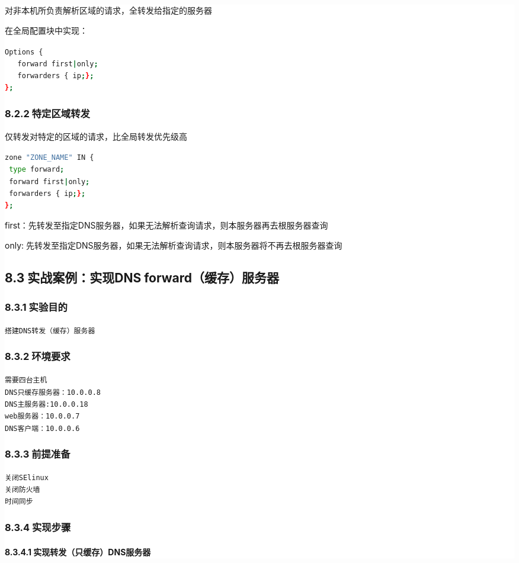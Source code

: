 对非本机所负责解析区域的请求，全转发给指定的服务器

在全局配置块中实现：

```bash
Options {
   forward first|only;
   forwarders { ip;};
};
```

### 8.2.2 特定区域转发

仅转发对特定的区域的请求，比全局转发优先级高

```bash
zone "ZONE_NAME" IN {
 type forward;
 forward first|only;
 forwarders { ip;};
};
```

first：先转发至指定DNS服务器，如果无法解析查询请求，则本服务器再去根服务器查询

only: 先转发至指定DNS服务器，如果无法解析查询请求，则本服务器将不再去根服务器查询

## 8.3 实战案例：实现DNS forward（缓存）服务器

### 8.3.1 实验目的

```bash
搭建DNS转发（缓存）服务器
```

### 8.3.2 环境要求

```bash
需要四台主机
DNS只缓存服务器：10.0.0.8
DNS主服务器:10.0.0.18
web服务器：10.0.0.7
DNS客户端：10.0.0.6
```

### 8.3.3 前提准备

```bash
关闭SElinux
关闭防火墙
时间同步
```

### 8.3.4 实现步骤

#### 8.3.4.1 实现转发（只缓存）DNS服务器
